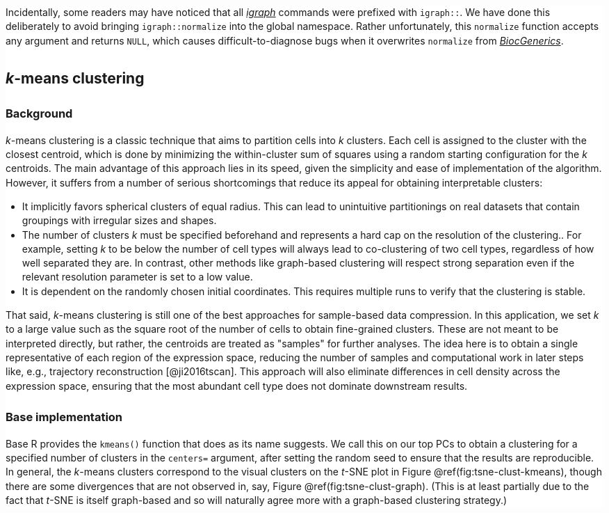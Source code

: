 Incidentally, some readers may have noticed that all *[igraph](https://CRAN.R-project.org/package=igraph)* commands were prefixed with `igraph::`.
We have done this deliberately to avoid bringing `igraph::normalize` into the global namespace.
Rather unfortunately, this `normalize` function accepts any argument and returns `NULL`, which causes difficult-to-diagnose bugs when it overwrites `normalize` from *[BiocGenerics](https://bioconductor.org/packages/3.11/BiocGenerics)*.

## $k$-means clustering 

### Background

$k$-means clustering is a classic technique that aims to partition cells into $k$ clusters.
Each cell is assigned to the cluster with the closest centroid, which is done by minimizing the within-cluster sum of squares using a random starting configuration for the $k$ centroids.
The main advantage of this approach lies in its speed, given the simplicity and ease of implementation of the algorithm.
However, it suffers from a number of serious shortcomings that reduce its appeal for obtaining interpretable clusters:

- It implicitly favors spherical clusters of equal radius.
This can lead to unintuitive partitionings on real datasets that contain groupings with irregular sizes and shapes.
- The number of clusters $k$ must be specified beforehand and represents a hard cap on the resolution of the clustering..
For example, setting $k$ to be below the number of cell types will always lead to co-clustering of two cell types, regardless of how well separated they are.
In contrast, other methods like graph-based clustering will respect strong separation even if the relevant resolution parameter is set to a low value.
- It is dependent on the randomly chosen initial coordinates.
This requires multiple runs to verify that the clustering is stable.

That said, $k$-means clustering is still one of the best approaches for sample-based data compression. 
In this application, we set $k$ to a large value such as the square root of the number of cells to obtain fine-grained clusters.
These are not meant to be interpreted directly, but rather, the centroids are treated as "samples" for further analyses.
The idea here is to obtain a single representative of each region of the expression space, reducing the number of samples and computational work in later steps like, e.g., trajectory reconstruction [@ji2016tscan].
This approach will also eliminate differences in cell density across the expression space, ensuring that the most abundant cell type does not dominate downstream results. 

### Base implementation 

Base R provides the `kmeans()` function that does as its name suggests.
We call this on our top PCs to obtain a clustering for a specified number of clusters in the `centers=` argument, after setting the random seed to ensure that the results are reproducible.
In general, the $k$-means clusters correspond to the visual clusters on the $t$-SNE plot in Figure \@ref(fig:tsne-clust-kmeans), though there are some divergences that are not observed in, say, Figure \@ref(fig:tsne-clust-graph).
(This is at least partially due to the fact that $t$-SNE is itself graph-based and so will naturally agree more with a graph-based clustering strategy.)

